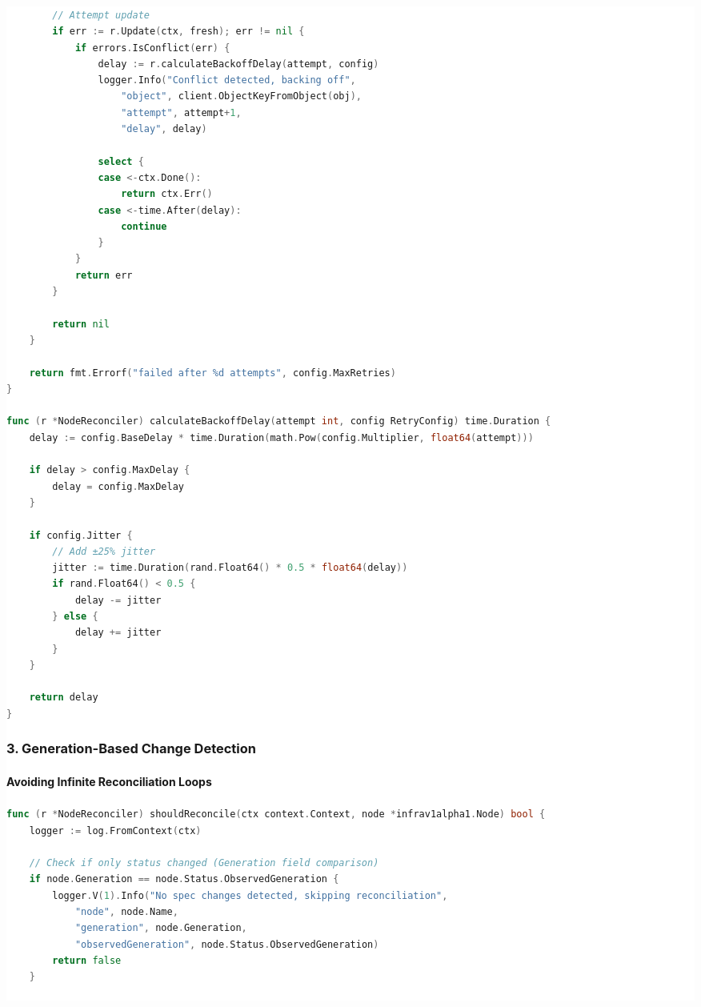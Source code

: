 ```go
        // Attempt update
        if err := r.Update(ctx, fresh); err != nil {
            if errors.IsConflict(err) {
                delay := r.calculateBackoffDelay(attempt, config)
                logger.Info("Conflict detected, backing off", 
                    "object", client.ObjectKeyFromObject(obj),
                    "attempt", attempt+1,
                    "delay", delay)
                
                select {
                case <-ctx.Done():
                    return ctx.Err()
                case <-time.After(delay):
                    continue
                }
            }
            return err
        }
        
        return nil
    }
    
    return fmt.Errorf("failed after %d attempts", config.MaxRetries)
}

func (r *NodeReconciler) calculateBackoffDelay(attempt int, config RetryConfig) time.Duration {
    delay := config.BaseDelay * time.Duration(math.Pow(config.Multiplier, float64(attempt)))
    
    if delay > config.MaxDelay {
        delay = config.MaxDelay
    }
    
    if config.Jitter {
        // Add ±25% jitter
        jitter := time.Duration(rand.Float64() * 0.5 * float64(delay))
        if rand.Float64() < 0.5 {
            delay -= jitter
        } else {
            delay += jitter
        }
    }
    
    return delay
}
```

### 3. Generation-Based Change Detection

#### Avoiding Infinite Reconciliation Loops

```go
func (r *NodeReconciler) shouldReconcile(ctx context.Context, node *infrav1alpha1.Node) bool {
    logger := log.FromContext(ctx)
    
    // Check if only status changed (Generation field comparison)
    if node.Generation == node.Status.ObservedGeneration {
        logger.V(1).Info("No spec changes detected, skipping reconciliation", 
            "node", node.Name,
            "generation", node.Generation,
            "observedGeneration", node.Status.ObservedGeneration)
        return false
    }
    
```